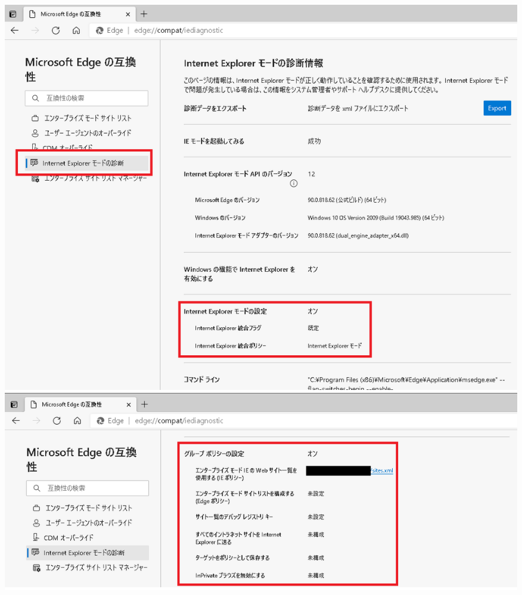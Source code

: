 ![診断情報の画面](./ie-mode-faq/compat_iediagnostic.png)
![診断情報の画面](./ie-mode-faq/compat_iediagnostic2.png)
